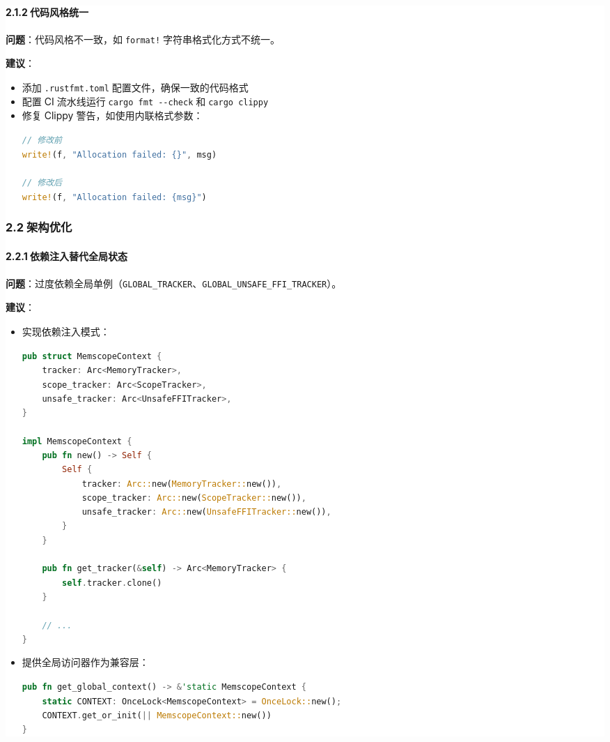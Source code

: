 #### 2.1.2 代码风格统一

**问题**：代码风格不一致，如 `format!` 字符串格式化方式不统一。

**建议**：
- 添加 `.rustfmt.toml` 配置文件，确保一致的代码格式
- 配置 CI 流水线运行 `cargo fmt --check` 和 `cargo clippy`
- 修复 Clippy 警告，如使用内联格式参数：
  ```rust
  // 修改前
  write!(f, "Allocation failed: {}", msg)
  
  // 修改后
  write!(f, "Allocation failed: {msg}")
  ```

### 2.2 架构优化

#### 2.2.1 依赖注入替代全局状态

**问题**：过度依赖全局单例（`GLOBAL_TRACKER`、`GLOBAL_UNSAFE_FFI_TRACKER`）。

**建议**：
- 实现依赖注入模式：
  ```rust
  pub struct MemscopeContext {
      tracker: Arc<MemoryTracker>,
      scope_tracker: Arc<ScopeTracker>,
      unsafe_tracker: Arc<UnsafeFFITracker>,
  }
  
  impl MemscopeContext {
      pub fn new() -> Self {
          Self {
              tracker: Arc::new(MemoryTracker::new()),
              scope_tracker: Arc::new(ScopeTracker::new()),
              unsafe_tracker: Arc::new(UnsafeFFITracker::new()),
          }
      }
      
      pub fn get_tracker(&self) -> Arc<MemoryTracker> {
          self.tracker.clone()
      }
      
      // ...
  }
  ```
- 提供全局访问器作为兼容层：
  ```rust
  pub fn get_global_context() -> &'static MemscopeContext {
      static CONTEXT: OnceLock<MemscopeContext> = OnceLock::new();
      CONTEXT.get_or_init(|| MemscopeContext::new())
  }
  ```
